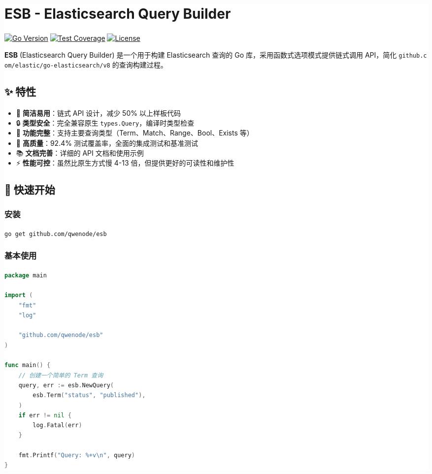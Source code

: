 # ESB - Elasticsearch Query Builder

[![Go Version](https://img.shields.io/badge/go-%3E%3D1.18-blue.svg)](https://golang.org/)
[![Test Coverage](https://img.shields.io/badge/coverage-92.4%25-brightgreen.svg)](https://github.com/qwenode/esb)
[![License](https://img.shields.io/badge/license-MIT-blue.svg)](LICENSE)

**ESB** (Elasticsearch Query Builder) 是一个用于构建 Elasticsearch 查询的 Go 库，采用函数式选项模式提供链式调用 API，简化 `github.com/elastic/go-elasticsearch/v8` 的查询构建过程。

## ✨ 特性

- 🚀 **简洁易用**：链式 API 设计，减少 50% 以上样板代码
- 🔒 **类型安全**：完全兼容原生 `types.Query`，编译时类型检查
- 🎯 **功能完整**：支持主要查询类型（Term、Match、Range、Bool、Exists 等）
- 🧪 **高质量**：92.4% 测试覆盖率，全面的集成测试和基准测试
- 📚 **文档完善**：详细的 API 文档和使用示例
- ⚡ **性能可控**：虽然比原生方式慢 4-13 倍，但提供更好的可读性和维护性

## 🚀 快速开始

### 安装

```bash
go get github.com/qwenode/esb
```

### 基本使用

```go
package main

import (
    "fmt"
    "log"
    
    "github.com/qwenode/esb"
)

func main() {
    // 创建一个简单的 Term 查询
    query, err := esb.NewQuery(
        esb.Term("status", "published"),
    )
    if err != nil {
        log.Fatal(err)
    }
    
    fmt.Printf("Query: %+v\n", query)
}
```
